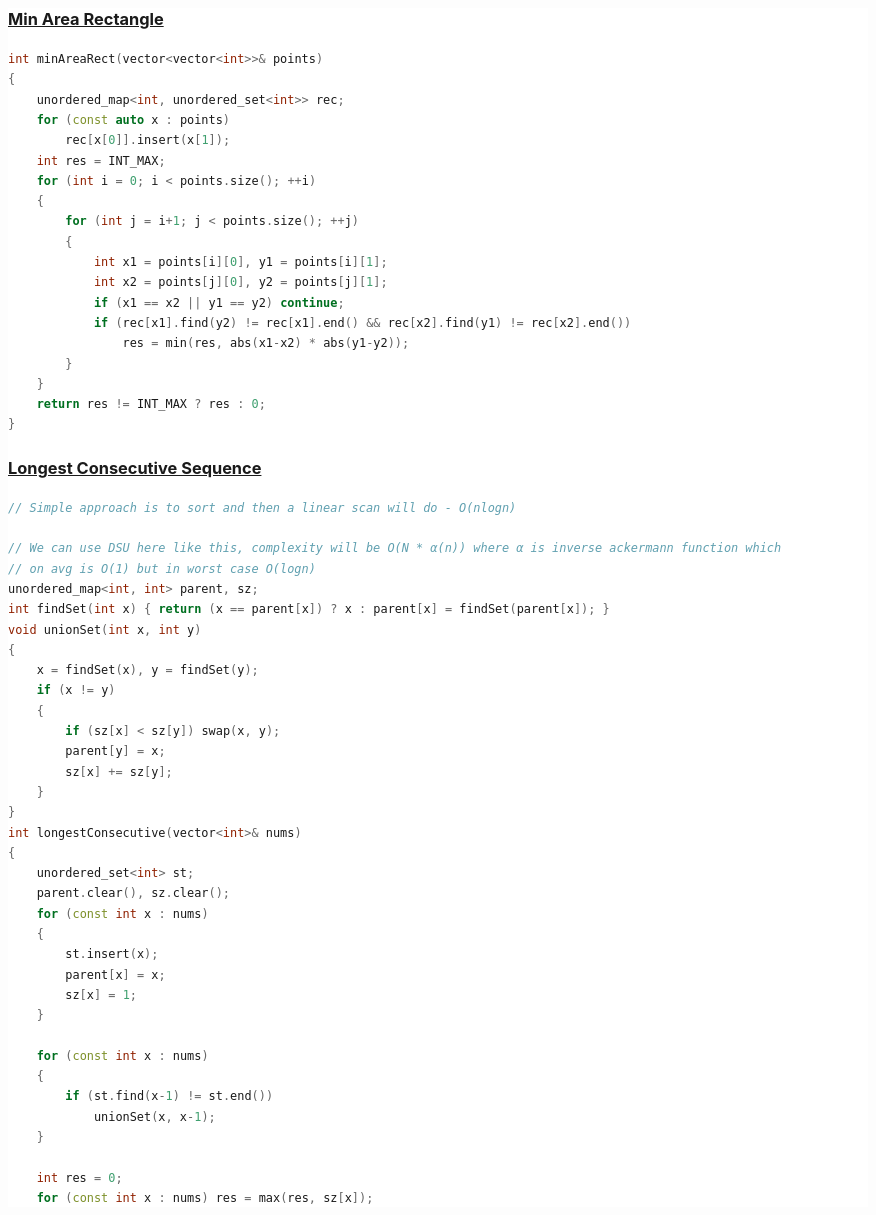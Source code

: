 ### [Min Area Rectangle](https://leetcode.com/problems/minimum-area-rectangle/)
```c++
int minAreaRect(vector<vector<int>>& points)
{
    unordered_map<int, unordered_set<int>> rec;
    for (const auto x : points)
        rec[x[0]].insert(x[1]);
    int res = INT_MAX;
    for (int i = 0; i < points.size(); ++i)
    {
        for (int j = i+1; j < points.size(); ++j)
        {
            int x1 = points[i][0], y1 = points[i][1];
            int x2 = points[j][0], y2 = points[j][1];
            if (x1 == x2 || y1 == y2) continue;
            if (rec[x1].find(y2) != rec[x1].end() && rec[x2].find(y1) != rec[x2].end())
                res = min(res, abs(x1-x2) * abs(y1-y2));
        }
    }
    return res != INT_MAX ? res : 0;
}
```

### [Longest Consecutive Sequence](https://leetcode.com/problems/longest-consecutive-sequence/)
```c++
// Simple approach is to sort and then a linear scan will do - O(nlogn)

// We can use DSU here like this, complexity will be O(N * α(n)) where α is inverse ackermann function which
// on avg is O(1) but in worst case O(logn)
unordered_map<int, int> parent, sz;
int findSet(int x) { return (x == parent[x]) ? x : parent[x] = findSet(parent[x]); }
void unionSet(int x, int y)
{
    x = findSet(x), y = findSet(y);
    if (x != y)
    {
        if (sz[x] < sz[y]) swap(x, y);
        parent[y] = x;
        sz[x] += sz[y];
    }
}
int longestConsecutive(vector<int>& nums)
{
    unordered_set<int> st;
    parent.clear(), sz.clear();
    for (const int x : nums)
    {
        st.insert(x);
        parent[x] = x;
        sz[x] = 1;
    }

    for (const int x : nums)
    {
        if (st.find(x-1) != st.end())
            unionSet(x, x-1);
    }

    int res = 0;
    for (const int x : nums) res = max(res, sz[x]);
```